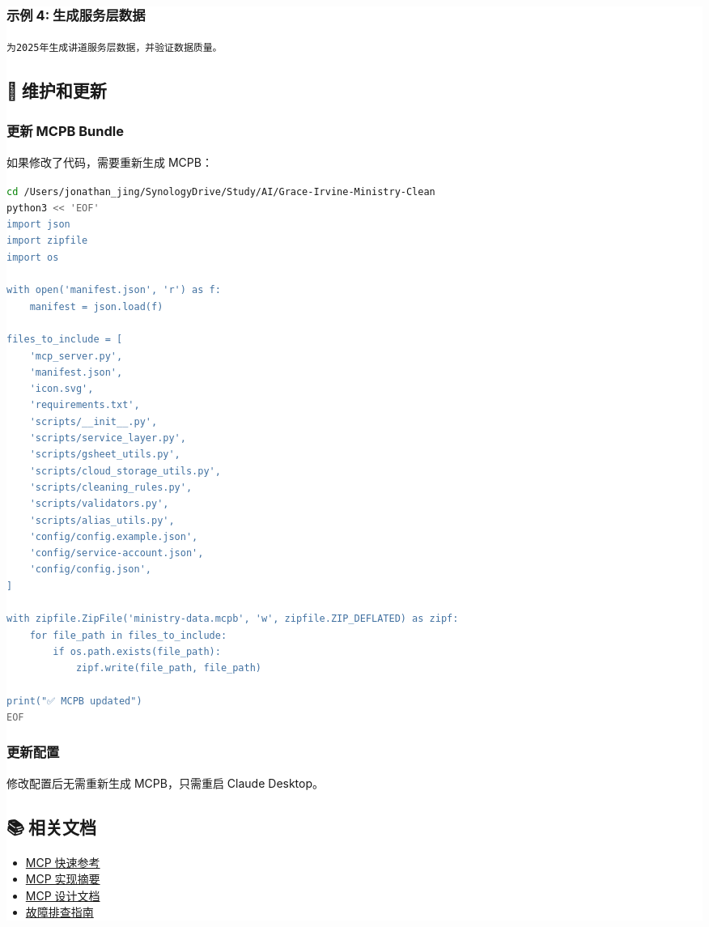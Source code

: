 ### 示例 4: 生成服务层数据
```
为2025年生成讲道服务层数据，并验证数据质量。
```

## 🔧 维护和更新

### 更新 MCPB Bundle
如果修改了代码，需要重新生成 MCPB：
```bash
cd /Users/jonathan_jing/SynologyDrive/Study/AI/Grace-Irvine-Ministry-Clean
python3 << 'EOF'
import json
import zipfile
import os

with open('manifest.json', 'r') as f:
    manifest = json.load(f)

files_to_include = [
    'mcp_server.py',
    'manifest.json',
    'icon.svg',
    'requirements.txt',
    'scripts/__init__.py',
    'scripts/service_layer.py',
    'scripts/gsheet_utils.py',
    'scripts/cloud_storage_utils.py',
    'scripts/cleaning_rules.py',
    'scripts/validators.py',
    'scripts/alias_utils.py',
    'config/config.example.json',
    'config/service-account.json',
    'config/config.json',
]

with zipfile.ZipFile('ministry-data.mcpb', 'w', zipfile.ZIP_DEFLATED) as zipf:
    for file_path in files_to_include:
        if os.path.exists(file_path):
            zipf.write(file_path, file_path)

print("✅ MCPB updated")
EOF
```

### 更新配置
修改配置后无需重新生成 MCPB，只需重启 Claude Desktop。

## 📚 相关文档
- [MCP 快速参考](MCP_QUICK_REFERENCE.md)
- [MCP 实现摘要](MCP_IMPLEMENTATION_SUMMARY.md)
- [MCP 设计文档](docs/MCP_DESIGN.md)
- [故障排查指南](docs/TROUBLESHOOTING.md)
